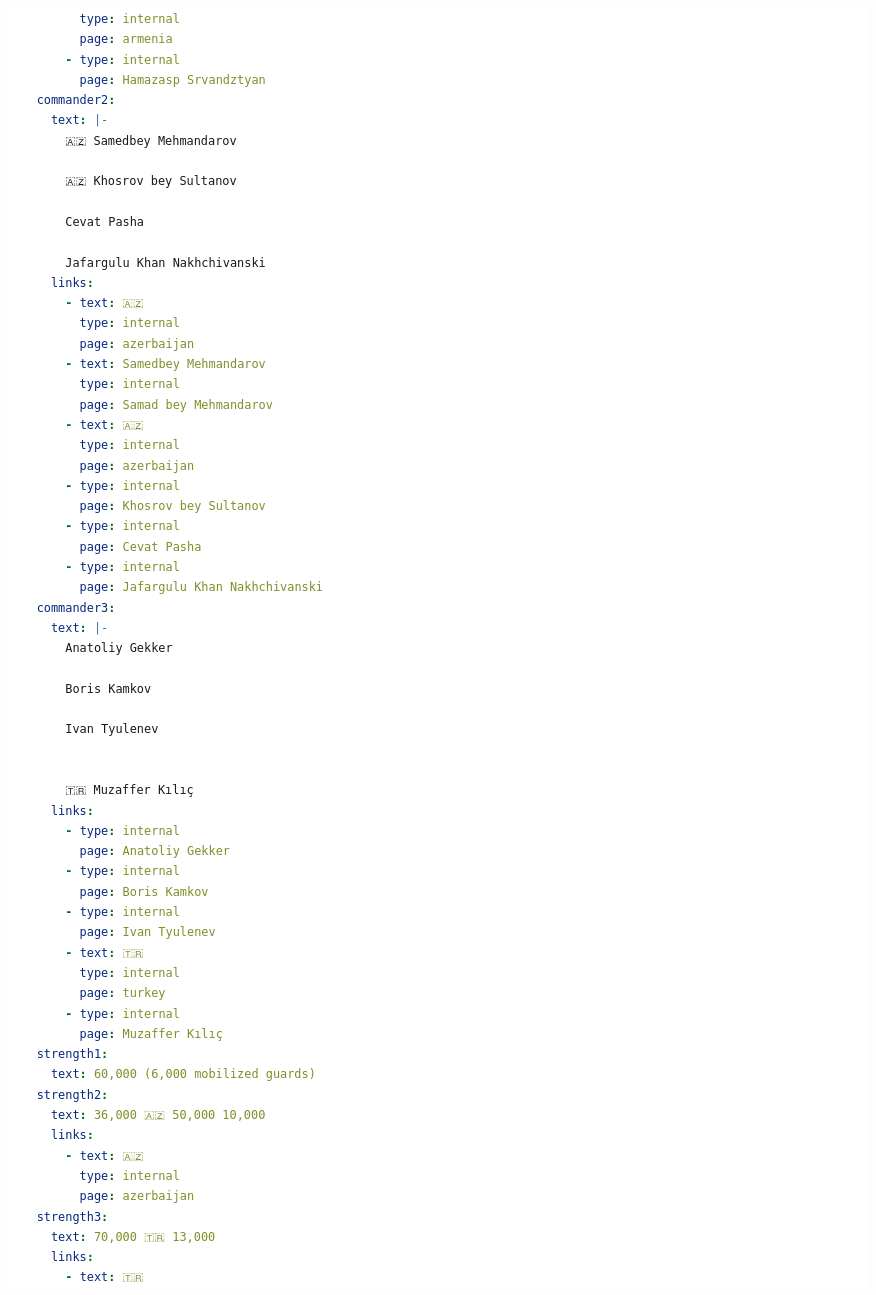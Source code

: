 ```yaml
          type: internal
          page: armenia
        - type: internal
          page: Hamazasp Srvandztyan
    commander2:
      text: |-
        🇦🇿 Samedbey Mehmandarov

        🇦🇿 Khosrov bey Sultanov

        Cevat Pasha

        Jafargulu Khan Nakhchivanski
      links:
        - text: 🇦🇿
          type: internal
          page: azerbaijan
        - text: Samedbey Mehmandarov
          type: internal
          page: Samad bey Mehmandarov
        - text: 🇦🇿
          type: internal
          page: azerbaijan
        - type: internal
          page: Khosrov bey Sultanov
        - type: internal
          page: Cevat Pasha
        - type: internal
          page: Jafargulu Khan Nakhchivanski
    commander3:
      text: |-
        Anatoliy Gekker

        Boris Kamkov

        Ivan Tyulenev


        🇹🇷 Muzaffer Kılıç
      links:
        - type: internal
          page: Anatoliy Gekker
        - type: internal
          page: Boris Kamkov
        - type: internal
          page: Ivan Tyulenev
        - text: 🇹🇷
          type: internal
          page: turkey
        - type: internal
          page: Muzaffer Kılıç
    strength1:
      text: 60,000 (6,000 mobilized guards)
    strength2:
      text: 36,000 🇦🇿 50,000 10,000
      links:
        - text: 🇦🇿
          type: internal
          page: azerbaijan
    strength3:
      text: 70,000 🇹🇷 13,000
      links:
        - text: 🇹🇷
```